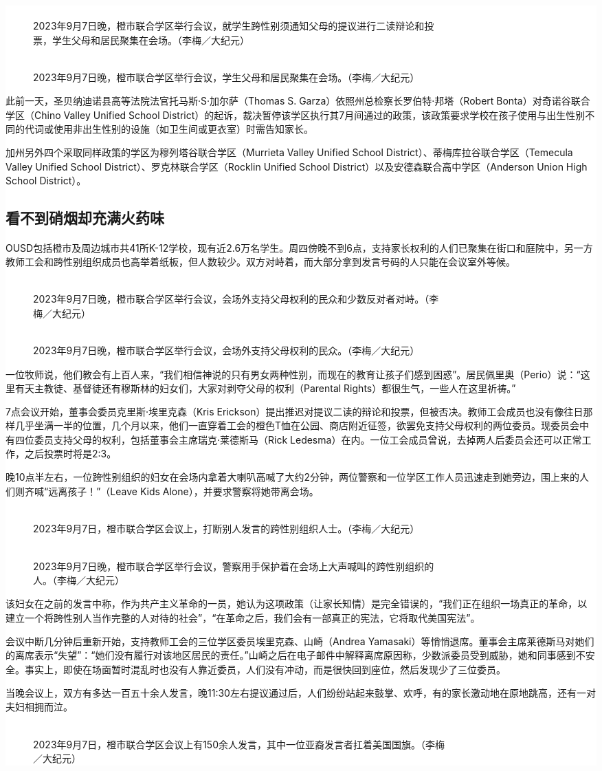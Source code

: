 <figure id="attachment_14070248" aria-describedby="caption-attachment-14070248" style="width: 600px" class="wp-caption aligncenter"><a target="_blank" href="https://i.epochtimes.com/assets/uploads/2023/09/id14070248-IMG_66902-1.jpg"><img class="size-large wp-image-14070248" src="https://i.epochtimes.com/assets/uploads/2023/09/id14070248-IMG_66902-1-600x401.jpg" alt="" width="600" b="401" /></a><figcaption id="caption-attachment-14070248" class="wp-caption-text">2023年9月7日晚，<ahref="https://github.com/19920513/djy/blob/master/gb/tag/%E6%A9%99%E5%B8%82%E8%81%94%E5%90%88%E5%AD%A6%E5%8C%BA.md#1">橙市联合学区</a>举行会议，就<ahref="https://github.com/19920513/djy/blob/master/gb/tag/%E5%AD%A6%E7%94%9F%E8%B7%A8%E6%80%A7%E5%88%AB.md#1">学生跨性别</a>须通知父母的提议进行二读辩论和投票，学生父母和居民聚集在会场。（李梅／大纪元）</figcaption></figure>
<figure id="attachment_14070253" aria-describedby="caption-attachment-14070253" style="width: 600px" class="wp-caption aligncenter"><a target="_blank" href="https://i.epochtimes.com/assets/uploads/2023/09/id14070253-5-1.jpg"><img class="size-large wp-image-14070253" src="https://i.epochtimes.com/assets/uploads/2023/09/id14070253-5-1-600x450.jpg" alt="" width="600" b="450" /></a><figcaption id="caption-attachment-14070253" class="wp-caption-text">2023年9月7日晚，橙市联合学区举行会议，学生父母和居民聚集在会场。（李梅／大纪元）</figcaption></figure>
<p>此前一天，圣贝纳迪诺县高等法院法官托马斯·S·加尔萨（Thomas S. Garza）依照州总检察长罗伯特·邦塔（Robert Bonta）对奇诺谷联合学区（Chino Valley Unified School District）的起诉，裁决暂停该学区执行其7月间通过的政策，该政策要求学校在孩子使用与出生性别不同的代词或使用非出生性别的设施（如卫生间或更衣室）时需告知家长。</p>
<p>加州另外四个采取同样政策的学区为穆列塔谷联合学区（Murrieta Valley Unified School District）、蒂梅库拉谷联合学区（Temecula Valley Unified School District）、罗克林联合学区（Rocklin Unified School District）以及安德森联合高中学区（Anderson Union High School District）。</p>
<h2>看不到硝烟却充满火药味</h2>
<p>OUSD包括橙市及周边城市共41所K-12学校，现有近2.6万名学生。周四傍晚不到6点，支持家长权利的人们已聚集在街口和庭院中，另一方教师工会和跨性别组织成员也高举着纸板，但人数较少。双方对峙着，而大部分拿到发言号码的人只能在会议室外等候。</p>
<figure id="attachment_14070251" aria-describedby="caption-attachment-14070251" style="width: 600px" class="wp-caption aligncenter"><a target="_blank" href="https://i.epochtimes.com/assets/uploads/2023/09/id14070251-2-1.jpg"><img class="size-large wp-image-14070251" src="https://i.epochtimes.com/assets/uploads/2023/09/id14070251-2-1-600x450.jpg" alt="" width="600" b="450" /></a><figcaption id="caption-attachment-14070251" class="wp-caption-text">2023年9月7日晚，橙市联合学区举行会议，会场外支持<ahref="https://github.com/19920513/djy/blob/master/gb/tag/%E7%88%B6%E6%AF%8D%E6%9D%83%E5%88%A9.md#1">父母权利</a>的民众和少数反对者对峙。（李梅／大纪元）</figcaption></figure>
<figure id="attachment_14070254" aria-describedby="caption-attachment-14070254" style="width: 600px" class="wp-caption aligncenter"><a target="_blank" href="https://i.epochtimes.com/assets/uploads/2023/09/id14070254-1-1.jpg"><img class="size-large wp-image-14070254" src="https://i.epochtimes.com/assets/uploads/2023/09/id14070254-1-1-600x450.jpg" alt="" width="600" b="450" /></a><figcaption id="caption-attachment-14070254" class="wp-caption-text">2023年9月7日晚，橙市联合学区举行会议，会场外支持<ahref="https://github.com/19920513/djy/blob/master/gb/tag/%E7%88%B6%E6%AF%8D%E6%9D%83%E5%88%A9.md#1">父母权利</a>的民众。（李梅／大纪元）</figcaption></figure>
<p>一位牧师说，他们教会有上百人来，“我们相信神说的只有男女两种性别，而现在的教育让孩子们感到困惑”。居民佩里奥（Perio）说：“这里有天主教徒、基督徒还有穆斯林的妇女们，大家对剥夺父母的权利（Parental Rights）都很生气，一些人在这里祈祷。”</p>
<p>7点会议开始，董事会委员克里斯·埃里克森（Kris Erickson）提出推迟对提议二读的辩论和投票，但被否决。教师工会成员也没有像往日那样几乎坐满一半的位置，几个月以来，他们一直穿着工会的橙色T恤在公园、商店附近征签，欲罢免支持父母权利的两位委员。现委员会中有四位委员支持父母的权利，包括董事会主席瑞克·莱德斯马（Rick Ledesma）在内。一位工会成员曾说，去掉两人后委员会还可以正常工作，之后投票时将是2:3。</p>
<p>晚10点半左右，一位跨性别组织的妇女在会场内拿着大喇叭高喊了大约2分钟，两位警察和一位学区工作人员迅速走到她旁边，围上来的人们则齐喊“远离孩子！”（Leave Kids Alone），并要求警察将她带离会场。</p>
<figure id="attachment_14070226" aria-describedby="caption-attachment-14070226" style="width: 600px" class="wp-caption aligncenter"><a target="_blank" href="https://i.epochtimes.com/assets/uploads/2023/09/id14070226-IMG_72412-1.jpg"><img class="size-large wp-image-14070226" src="https://i.epochtimes.com/assets/uploads/2023/09/id14070226-IMG_72412-1-600x391.jpg" alt="" width="600" b="391" /></a><figcaption id="caption-attachment-14070226" class="wp-caption-text">2023年9月7日，橙市联合学区会议上，打断别人发言的跨性别组织人士。（李梅／大纪元）</figcaption></figure>
<figure id="attachment_14070255" aria-describedby="caption-attachment-14070255" style="width: 600px" class="wp-caption aligncenter"><a target="_blank" href="https://i.epochtimes.com/assets/uploads/2023/09/id14070255-3-1.jpg"><img class="size-large wp-image-14070255" src="https://i.epochtimes.com/assets/uploads/2023/09/id14070255-3-1-600x450.jpg" alt="" width="600" b="450" /></a><figcaption id="caption-attachment-14070255" class="wp-caption-text">2023年9月7日晚，橙市联合学区举行会议，警察用手保护着在会场上大声喊叫的跨性别组织的人。（李梅／大纪元）</figcaption></figure>
<p>该妇女在之前的发言中称，作为共产主义革命的一员，她认为这项政策（让家长知情）是完全错误的，“我们正在组织一场真正的革命，以建立一个将跨性别人当作完整的人对待的社会”，“在革命之后，我们会有一部真正的宪法，它将取代美国宪法”。</p>
<p>会议中断几分钟后重新开始，支持教师工会的三位学区委员埃里克森、山崎（Andrea Yamasaki）等悄悄退席。董事会主席莱德斯马对她们的离席表示“失望”：“她们没有履行对该地区居民的责任。”山崎之后在电子邮件中解释离席原因称，少数派委员受到威胁，她和同事感到不安全。事实上，即使在场面暂时混乱时也没有人靠近委员，人们没有冲动，而是很快回到座位，然后发现少了三位委员。</p>
<p>当晚会议上，双方有多达一百五十余人发言，晚11:30左右提议通过后，人们纷纷站起来鼓掌、欢呼，有的家长激动地在原地跳高，还有一对夫妇相拥而泣。</p>
<figure id="attachment_14070227" aria-describedby="caption-attachment-14070227" style="width: 600px" class="wp-caption aligncenter"><a target="_blank" href="https://i.epochtimes.com/assets/uploads/2023/09/id14070227-IMG_68612-1.jpg"><img class="size-large wp-image-14070227" src="https://i.epochtimes.com/assets/uploads/2023/09/id14070227-IMG_68612-1-600x379.jpg" alt="" width="600" b="379" /></a><figcaption id="caption-attachment-14070227" class="wp-caption-text">2023年9月7日，橙市联合学区会议上有150余人发言，其中一位亚裔发言者扛着美国国旗。（李梅／大纪元）</figcaption></figure>